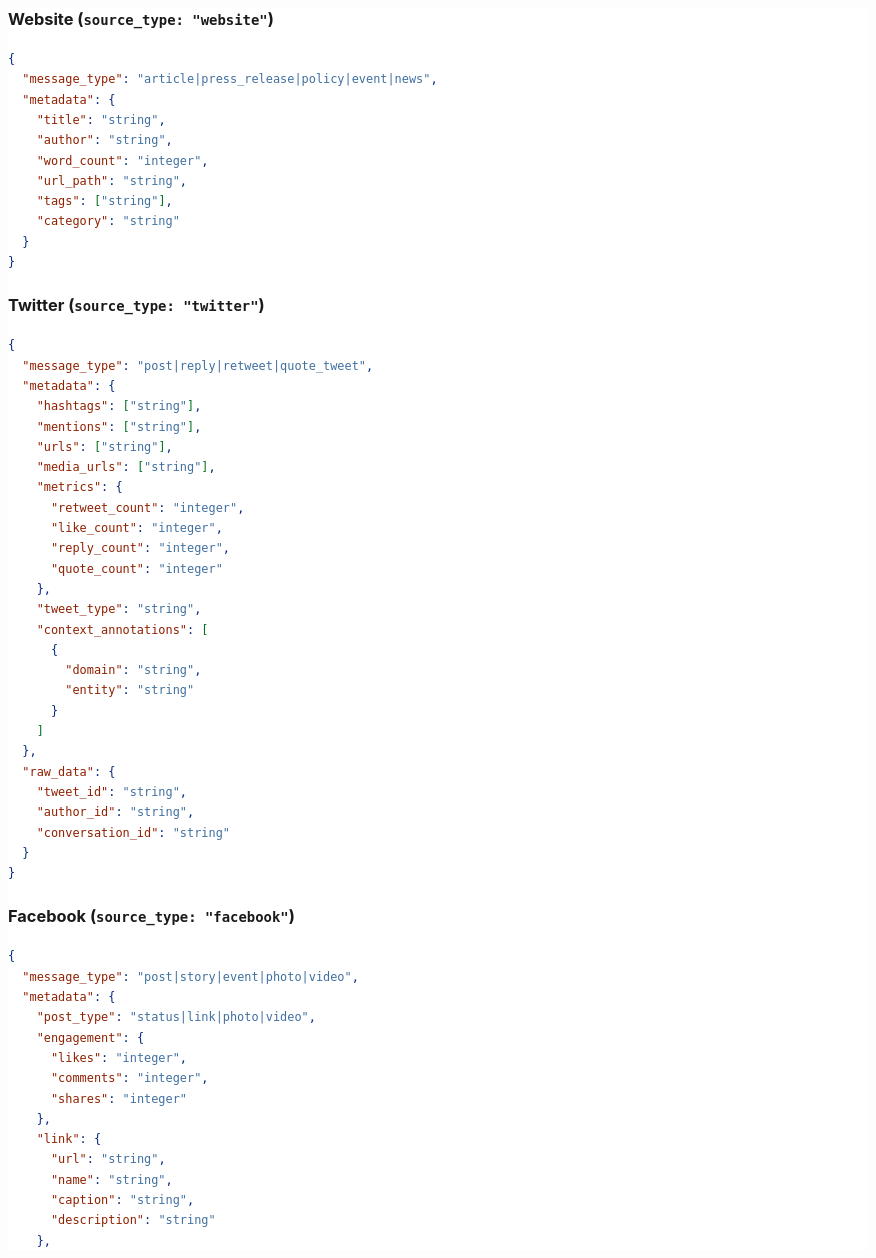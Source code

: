 ### Website (`source_type: "website"`)
```json
{
  "message_type": "article|press_release|policy|event|news",
  "metadata": {
    "title": "string",
    "author": "string",
    "word_count": "integer",
    "url_path": "string",
    "tags": ["string"],
    "category": "string"
  }
}
```

### Twitter (`source_type: "twitter"`)
```json
{
  "message_type": "post|reply|retweet|quote_tweet",
  "metadata": {
    "hashtags": ["string"],
    "mentions": ["string"],
    "urls": ["string"],
    "media_urls": ["string"],
    "metrics": {
      "retweet_count": "integer",
      "like_count": "integer",
      "reply_count": "integer",
      "quote_count": "integer"
    },
    "tweet_type": "string",
    "context_annotations": [
      {
        "domain": "string",
        "entity": "string"
      }
    ]
  },
  "raw_data": {
    "tweet_id": "string",
    "author_id": "string",
    "conversation_id": "string"
  }
}
```

### Facebook (`source_type: "facebook"`)
```json
{
  "message_type": "post|story|event|photo|video",
  "metadata": {
    "post_type": "status|link|photo|video",
    "engagement": {
      "likes": "integer",
      "comments": "integer",
      "shares": "integer"
    },
    "link": {
      "url": "string",
      "name": "string",
      "caption": "string",
      "description": "string"
    },
```